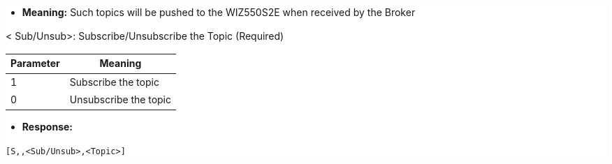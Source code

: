 - **Meaning:** Such topics will be pushed to the WIZ550S2E when received by the Broker

< Sub/Unsub\>: Subscribe/Unsubscribe the Topic (Required)

| Parameter | Meaning               |
| --------- | --------------------- |
| 1         | Subscribe the topic   |
| 0         | Unsubscribe the topic |

- **Response:**

`[S,,<Sub/Unsub>,<Topic>]`